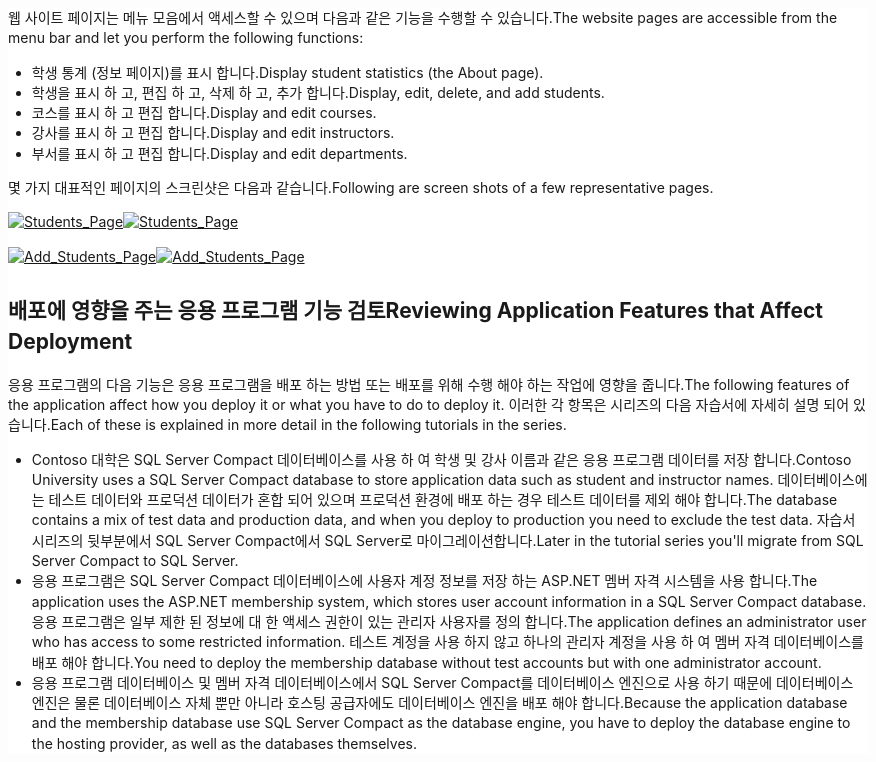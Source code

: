 <span data-ttu-id="ab6a5-180">웹 사이트 페이지는 메뉴 모음에서 액세스할 수 있으며 다음과 같은 기능을 수행할 수 있습니다.</span><span class="sxs-lookup"><span data-stu-id="ab6a5-180">The website pages are accessible from the menu bar and let you perform the following functions:</span></span>

- <span data-ttu-id="ab6a5-181">학생 통계 (정보 페이지)를 표시 합니다.</span><span class="sxs-lookup"><span data-stu-id="ab6a5-181">Display student statistics (the About page).</span></span>
- <span data-ttu-id="ab6a5-182">학생을 표시 하 고, 편집 하 고, 삭제 하 고, 추가 합니다.</span><span class="sxs-lookup"><span data-stu-id="ab6a5-182">Display, edit, delete, and add students.</span></span>
- <span data-ttu-id="ab6a5-183">코스를 표시 하 고 편집 합니다.</span><span class="sxs-lookup"><span data-stu-id="ab6a5-183">Display and edit courses.</span></span>
- <span data-ttu-id="ab6a5-184">강사를 표시 하 고 편집 합니다.</span><span class="sxs-lookup"><span data-stu-id="ab6a5-184">Display and edit instructors.</span></span>
- <span data-ttu-id="ab6a5-185">부서를 표시 하 고 편집 합니다.</span><span class="sxs-lookup"><span data-stu-id="ab6a5-185">Display and edit departments.</span></span>

<span data-ttu-id="ab6a5-186">몇 가지 대표적인 페이지의 스크린샷은 다음과 같습니다.</span><span class="sxs-lookup"><span data-stu-id="ab6a5-186">Following are screen shots of a few representative pages.</span></span>

<span data-ttu-id="ab6a5-187">[![Students_Page](deployment-to-a-hosting-provider-introduction-1-of-12/_static/image4.png)](deployment-to-a-hosting-provider-introduction-1-of-12/_static/image3.png)</span><span class="sxs-lookup"><span data-stu-id="ab6a5-187">[![Students_Page](deployment-to-a-hosting-provider-introduction-1-of-12/_static/image4.png)](deployment-to-a-hosting-provider-introduction-1-of-12/_static/image3.png)</span></span>

<span data-ttu-id="ab6a5-188">[![Add_Students_Page](deployment-to-a-hosting-provider-introduction-1-of-12/_static/image6.png)](deployment-to-a-hosting-provider-introduction-1-of-12/_static/image5.png)</span><span class="sxs-lookup"><span data-stu-id="ab6a5-188">[![Add_Students_Page](deployment-to-a-hosting-provider-introduction-1-of-12/_static/image6.png)](deployment-to-a-hosting-provider-introduction-1-of-12/_static/image5.png)</span></span>

## <a name="reviewing-application-features-that-affect-deployment"></a><span data-ttu-id="ab6a5-189">배포에 영향을 주는 응용 프로그램 기능 검토</span><span class="sxs-lookup"><span data-stu-id="ab6a5-189">Reviewing Application Features that Affect Deployment</span></span>

<span data-ttu-id="ab6a5-190">응용 프로그램의 다음 기능은 응용 프로그램을 배포 하는 방법 또는 배포를 위해 수행 해야 하는 작업에 영향을 줍니다.</span><span class="sxs-lookup"><span data-stu-id="ab6a5-190">The following features of the application affect how you deploy it or what you have to do to deploy it.</span></span> <span data-ttu-id="ab6a5-191">이러한 각 항목은 시리즈의 다음 자습서에 자세히 설명 되어 있습니다.</span><span class="sxs-lookup"><span data-stu-id="ab6a5-191">Each of these is explained in more detail in the following tutorials in the series.</span></span>

- <span data-ttu-id="ab6a5-192">Contoso 대학은 SQL Server Compact 데이터베이스를 사용 하 여 학생 및 강사 이름과 같은 응용 프로그램 데이터를 저장 합니다.</span><span class="sxs-lookup"><span data-stu-id="ab6a5-192">Contoso University uses a SQL Server Compact database to store application data such as student and instructor names.</span></span> <span data-ttu-id="ab6a5-193">데이터베이스에는 테스트 데이터와 프로덕션 데이터가 혼합 되어 있으며 프로덕션 환경에 배포 하는 경우 테스트 데이터를 제외 해야 합니다.</span><span class="sxs-lookup"><span data-stu-id="ab6a5-193">The database contains a mix of test data and production data, and when you deploy to production you need to exclude the test data.</span></span> <span data-ttu-id="ab6a5-194">자습서 시리즈의 뒷부분에서 SQL Server Compact에서 SQL Server로 마이그레이션합니다.</span><span class="sxs-lookup"><span data-stu-id="ab6a5-194">Later in the tutorial series you'll migrate from SQL Server Compact to SQL Server.</span></span>
- <span data-ttu-id="ab6a5-195">응용 프로그램은 SQL Server Compact 데이터베이스에 사용자 계정 정보를 저장 하는 ASP.NET 멤버 자격 시스템을 사용 합니다.</span><span class="sxs-lookup"><span data-stu-id="ab6a5-195">The application uses the ASP.NET membership system, which stores user account information in a SQL Server Compact database.</span></span> <span data-ttu-id="ab6a5-196">응용 프로그램은 일부 제한 된 정보에 대 한 액세스 권한이 있는 관리자 사용자를 정의 합니다.</span><span class="sxs-lookup"><span data-stu-id="ab6a5-196">The application defines an administrator user who has access to some restricted information.</span></span> <span data-ttu-id="ab6a5-197">테스트 계정을 사용 하지 않고 하나의 관리자 계정을 사용 하 여 멤버 자격 데이터베이스를 배포 해야 합니다.</span><span class="sxs-lookup"><span data-stu-id="ab6a5-197">You need to deploy the membership database without test accounts but with one administrator account.</span></span>
- <span data-ttu-id="ab6a5-198">응용 프로그램 데이터베이스 및 멤버 자격 데이터베이스에서 SQL Server Compact를 데이터베이스 엔진으로 사용 하기 때문에 데이터베이스 엔진은 물론 데이터베이스 자체 뿐만 아니라 호스팅 공급자에도 데이터베이스 엔진을 배포 해야 합니다.</span><span class="sxs-lookup"><span data-stu-id="ab6a5-198">Because the application database and the membership database use SQL Server Compact as the database engine, you have to deploy the database engine to the hosting provider, as well as the databases themselves.</span></span>